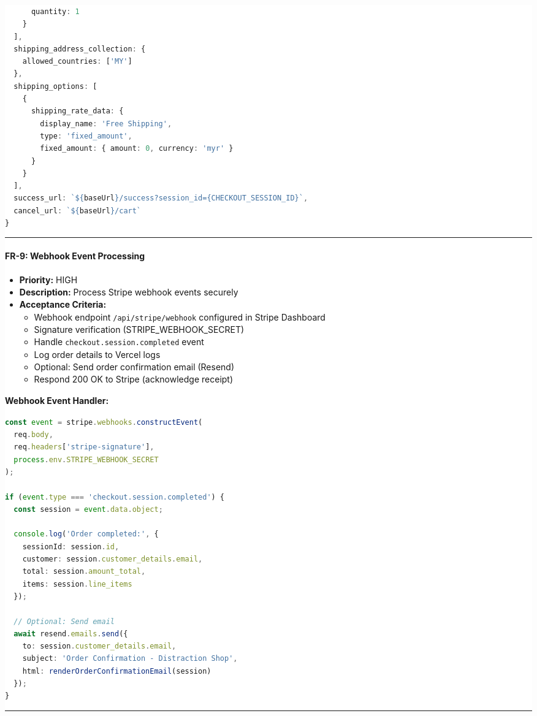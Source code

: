 ```typescript
      quantity: 1
    }
  ],
  shipping_address_collection: {
    allowed_countries: ['MY']
  },
  shipping_options: [
    {
      shipping_rate_data: {
        display_name: 'Free Shipping',
        type: 'fixed_amount',
        fixed_amount: { amount: 0, currency: 'myr' }
      }
    }
  ],
  success_url: `${baseUrl}/success?session_id={CHECKOUT_SESSION_ID}`,
  cancel_url: `${baseUrl}/cart`
}
```

---

#### FR-9: Webhook Event Processing
- **Priority:** HIGH
- **Description:** Process Stripe webhook events securely
- **Acceptance Criteria:**
  - Webhook endpoint `/api/stripe/webhook` configured in Stripe Dashboard
  - Signature verification (STRIPE_WEBHOOK_SECRET)
  - Handle `checkout.session.completed` event
  - Log order details to Vercel logs
  - Optional: Send order confirmation email (Resend)
  - Respond 200 OK to Stripe (acknowledge receipt)

**Webhook Event Handler:**
```typescript
const event = stripe.webhooks.constructEvent(
  req.body,
  req.headers['stripe-signature'],
  process.env.STRIPE_WEBHOOK_SECRET
);

if (event.type === 'checkout.session.completed') {
  const session = event.data.object;

  console.log('Order completed:', {
    sessionId: session.id,
    customer: session.customer_details.email,
    total: session.amount_total,
    items: session.line_items
  });

  // Optional: Send email
  await resend.emails.send({
    to: session.customer_details.email,
    subject: 'Order Confirmation - Distraction Shop',
    html: renderOrderConfirmationEmail(session)
  });
}
```

---